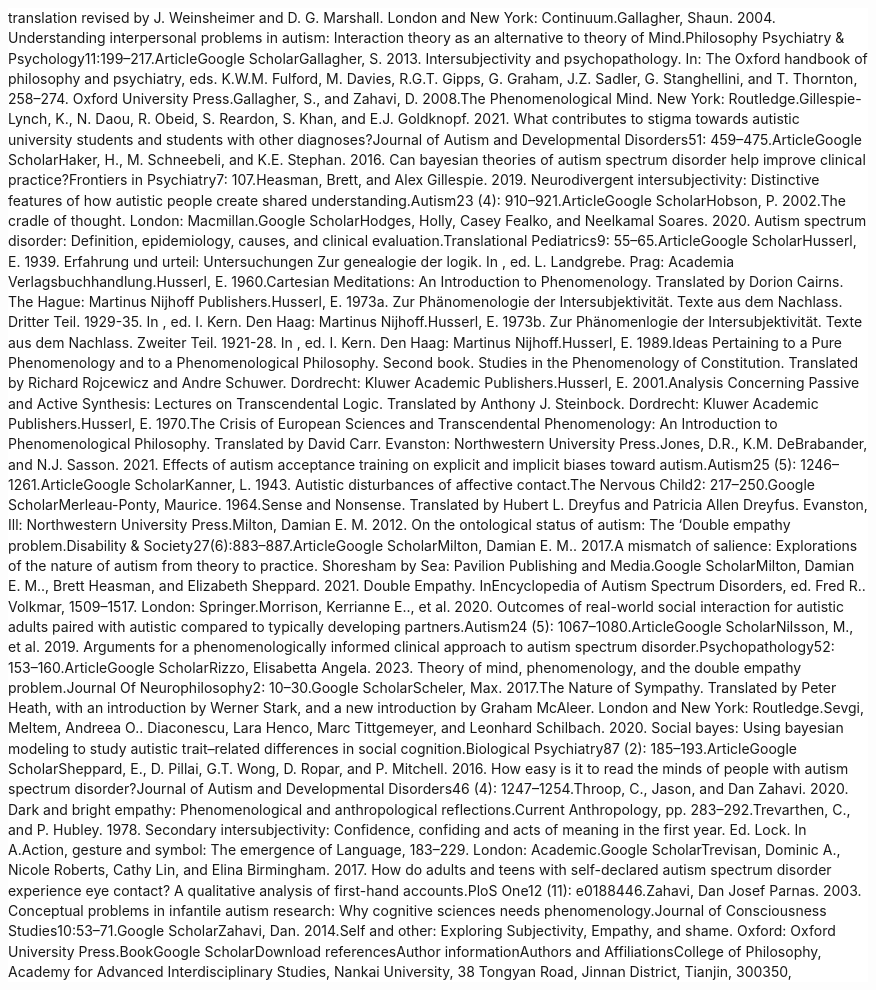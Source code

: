 translation revised by J. Weinsheimer and D. G. Marshall. London and New York: Continuum.Gallagher, Shaun. 2004. Understanding interpersonal problems in autism: Interaction theory as an alternative to theory of Mind.Philosophy Psychiatry & Psychology11:199–217.ArticleGoogle ScholarGallagher, S. 2013. Intersubjectivity and psychopathology. In: The Oxford handbook of philosophy and psychiatry, eds. K.W.M. Fulford, M. Davies, R.G.T. Gipps, G. Graham, J.Z. Sadler, G. Stanghellini, and T. Thornton, 258–274. Oxford University Press.Gallagher, S., and Zahavi, D. 2008.The Phenomenological Mind. New York: Routledge.Gillespie-Lynch, K., N. Daou, R. Obeid, S. Reardon, S. Khan, and E.J. Goldknopf. 2021. What contributes to stigma towards autistic university students and students with other diagnoses?Journal of Autism and Developmental Disorders51: 459–475.ArticleGoogle ScholarHaker, H., M. Schneebeli, and K.E. Stephan. 2016. Can bayesian theories of autism spectrum disorder help improve clinical practice?Frontiers in Psychiatry7: 107.Heasman, Brett, and Alex Gillespie. 2019. Neurodivergent intersubjectivity: Distinctive features of how autistic people create shared understanding.Autism23 (4): 910–921.ArticleGoogle ScholarHobson, P. 2002.The cradle of thought. London: Macmillan.Google ScholarHodges, Holly, Casey Fealko, and Neelkamal Soares. 2020. Autism spectrum disorder: Definition, epidemiology, causes, and clinical evaluation.Translational Pediatrics9: 55–65.ArticleGoogle ScholarHusserl, E. 1939. Erfahrung und urteil: Untersuchungen Zur genealogie der logik. In , ed. L. Landgrebe. Prag: Academia Verlagsbuchhandlung.Husserl, E. 1960.Cartesian Meditations: An Introduction to Phenomenology. Translated by Dorion Cairns. The Hague: Martinus Nijhoff Publishers.Husserl, E. 1973a. Zur Phänomenologie der Intersubjektivität. Texte aus dem Nachlass. Dritter Teil. 1929-35. In , ed. I. Kern. Den Haag: Martinus Nijhoff.Husserl, E. 1973b. Zur Phänomenlogie der Intersubjektivität. Texte aus dem Nachlass. Zweiter Teil. 1921-28. In , ed. I. Kern. Den Haag: Martinus Nijhoff.Husserl, E. 1989.Ideas Pertaining to a Pure Phenomenology and to a Phenomenological Philosophy. Second book. Studies in the Phenomenology of Constitution. Translated by Richard Rojcewicz and Andre Schuwer. Dordrecht: Kluwer Academic Publishers.Husserl, E. 2001.Analysis Concerning Passive and Active Synthesis: Lectures on Transcendental Logic. Translated by Anthony J. Steinbock. Dordrecht: Kluwer Academic Publishers.Husserl, E. 1970.The Crisis of European Sciences and Transcendental Phenomenology: An Introduction to Phenomenological Philosophy. Translated by David Carr. Evanston: Northwestern University Press.Jones, D.R., K.M. DeBrabander, and N.J. Sasson. 2021. Effects of autism acceptance training on explicit and implicit biases toward autism.Autism25 (5): 1246–1261.ArticleGoogle ScholarKanner, L. 1943. Autistic disturbances of affective contact.The Nervous Child2: 217–250.Google ScholarMerleau-Ponty, Maurice. 1964.Sense and Nonsense. Translated by Hubert L. Dreyfus and Patricia Allen Dreyfus. Evanston, Ill: Northwestern University Press.Milton, Damian E. M. 2012. On the ontological status of autism: The ‘Double empathy problem.Disability & Society27(6):883–887.ArticleGoogle ScholarMilton, Damian E. M.. 2017.A mismatch of salience: Explorations of the nature of autism from theory to practice. Shoresham by Sea: Pavilion Publishing and Media.Google ScholarMilton, Damian E. M.., Brett Heasman, and Elizabeth Sheppard. 2021. Double Empathy. InEncyclopedia of Autism Spectrum Disorders, ed. Fred R.. Volkmar, 1509–1517. London: Springer.Morrison, Kerrianne E.., et al. 2020. Outcomes of real-world social interaction for autistic adults paired with autistic compared to typically developing partners.Autism24 (5): 1067–1080.ArticleGoogle ScholarNilsson, M., et al. 2019. Arguments for a phenomenologically informed clinical approach to autism spectrum disorder.Psychopathology52: 153–160.ArticleGoogle ScholarRizzo, Elisabetta Angela. 2023. Theory of mind, phenomenology, and the double empathy problem.Journal Of Neurophilosophy2: 10–30.Google ScholarScheler, Max. 2017.The Nature of Sympathy. Translated by Peter Heath, with an introduction by Werner Stark, and a new introduction by Graham McAleer. London and New York: Routledge.Sevgi, Meltem, Andreea O.. Diaconescu, Lara Henco, Marc Tittgemeyer, and Leonhard Schilbach. 2020. Social bayes: Using bayesian modeling to study autistic trait–related differences in social cognition.Biological Psychiatry87 (2): 185–193.ArticleGoogle ScholarSheppard, E., D. Pillai, G.T. Wong, D. Ropar, and P. Mitchell. 2016. How easy is it to read the minds of people with autism spectrum disorder?Journal of Autism and Developmental Disorders46 (4): 1247–1254.Throop, C., Jason, and Dan Zahavi. 2020. Dark and bright empathy: Phenomenological and anthropological reflections.Current Anthropology, pp. 283–292.Trevarthen, C., and P. Hubley. 1978. Secondary intersubjectivity: Confidence, confiding and acts of meaning in the first year. Ed. Lock. In A.Action, gesture and symbol: The emergence of Language, 183–229. London: Academic.Google ScholarTrevisan, Dominic A., Nicole Roberts, Cathy Lin, and Elina Birmingham. 2017. How do adults and teens with self-declared autism spectrum disorder experience eye contact? A qualitative analysis of first-hand accounts.PloS One12 (11): e0188446.Zahavi, Dan Josef Parnas. 2003. Conceptual problems in infantile autism research: Why cognitive sciences needs phenomenology.Journal of Consciousness Studies10:53–71.Google ScholarZahavi, Dan. 2014.Self and other: Exploring Subjectivity, Empathy, and shame. Oxford: Oxford University Press.BookGoogle ScholarDownload referencesAuthor informationAuthors and AffiliationsCollege of Philosophy, Academy for Advanced Interdisciplinary Studies, Nankai University, 38 Tongyan Road, Jinnan District, Tianjin, 300350,